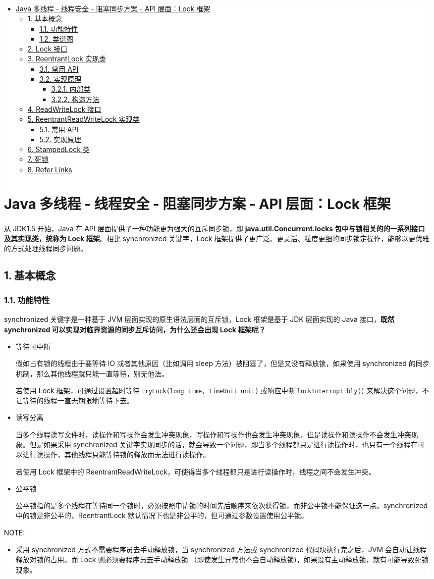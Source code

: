 - [Java 多线程 - 线程安全 - 阻塞同步方案 - API 层面：Lock 框架](#java-%E5%A4%9A%E7%BA%BF%E7%A8%8B---%E7%BA%BF%E7%A8%8B%E5%AE%89%E5%85%A8---%E9%98%BB%E5%A1%9E%E5%90%8C%E6%AD%A5%E6%96%B9%E6%A1%88---api-%E5%B1%82%E9%9D%A2%EF%BC%9Alock-%E6%A1%86%E6%9E%B6)
	- [1. 基本概念](#1-%E5%9F%BA%E6%9C%AC%E6%A6%82%E5%BF%B5)
		- [1.1. 功能特性](#11-%E5%8A%9F%E8%83%BD%E7%89%B9%E6%80%A7)
		- [1.2. 类谱图](#12-%E7%B1%BB%E8%B0%B1%E5%9B%BE)
	- [2. Lock 接口](#2-lock-%E6%8E%A5%E5%8F%A3)
	- [3. ReentrantLock 实现类](#3-reentrantlock-%E5%AE%9E%E7%8E%B0%E7%B1%BB)
		- [3.1. 常用 API](#31-%E5%B8%B8%E7%94%A8-api)
		- [3.2. 实现原理](#32-%E5%AE%9E%E7%8E%B0%E5%8E%9F%E7%90%86)
			- [3.2.1. 内部类](#321-%E5%86%85%E9%83%A8%E7%B1%BB)
			- [3.2.2. 构造方法](#322-%E6%9E%84%E9%80%A0%E6%96%B9%E6%B3%95)
	- [4. ReadWriteLock 接口](#4-readwritelock-%E6%8E%A5%E5%8F%A3)
	- [5. ReentrantReadWriteLock 实现类](#5-reentrantreadwritelock-%E5%AE%9E%E7%8E%B0%E7%B1%BB)
		- [5.1. 常用 API](#51-%E5%B8%B8%E7%94%A8-api)
		- [5.2. 实现原理](#52-%E5%AE%9E%E7%8E%B0%E5%8E%9F%E7%90%86)
	- [6. StampedLock 类](#6-stampedlock-%E7%B1%BB)
	- [7. 死锁](#7-%E6%AD%BB%E9%94%81)
	- [8. Refer Links](#8-refer-links)

# Java 多线程 - 线程安全 - 阻塞同步方案 - API 层面：Lock 框架

从 JDK1.5 开始，Java 在 API 层面提供了一种功能更为强大的互斥同步锁，即 **java.util.Concurrent.locks 包中与锁相关的的一系列接口及其实现类，统称为 Lock 框架**。相比 synchronized 关键字，Lock 框架提供了更广泛、更灵活、粒度更细的同步锁定操作，能够以更优雅的方式处理线程同步问题。

## 1. 基本概念

### 1.1. 功能特性

synchronized 关键字是一种基于 JVM 层面实现的原生语法层面的互斥锁，Lock 框架是基于 JDK 层面实现的 Java 接口，**既然 synchronized 可以实现对临界资源的同步互斥访问，为什么还会出现 Lock 框架呢？**
- 等待可中断

	假如占有锁的线程由于要等待 IO 或者其他原因（比如调用 sleep 方法）被阻塞了，但是又没有释放锁，如果使用 synchronized 的同步机制，那么其他线程就只能一直等待，别无他法。

	若使用 Lock 框架，可通过设置超时等待 `tryLock(long time, TimeUnit unit)` 或响应中断 `lockInterruptibly()` 来解决这个问题，不让等待的线程一直无期限地等待下去。

- 读写分离

	当多个线程读写文件时，读操作和写操作会发生冲突现象，写操作和写操作也会发生冲突现象，但是读操作和读操作不会发生冲突现象。但是如果采用 synchronized 关键字实现同步的话，就会导致一个问题，即当多个线程都只是进行读操作时，也只有一个线程在可以进行读操作，其他线程只能等待锁的释放而无法进行读操作。

	若使用 Lock 框架中的 ReentrantReadWriteLock，可使得当多个线程都只是进行读操作时，线程之间不会发生冲突。

- 公平锁
 
	公平锁指的是多个线程在等待同一个锁时，必须按照申请锁的时间先后顺序来依次获得锁，而非公平锁不能保证这一点。synchronized 中的锁是非公平的，ReentrantLock 默认情况下也是非公平的，但可通过参数设置使用公平锁。

NOTE: 
- 采用 synchronized 方式不需要程序员去手动释放锁，当 synchronized 方法或 synchronized 代码块执行完之后，JVM 会自动让线程释放对锁的占用。而 Lock 则必须要程序员去手动释放锁 （即使发生异常也不会自动释放锁)，如果没有主动释放锁，就有可能导致死锁现象。
